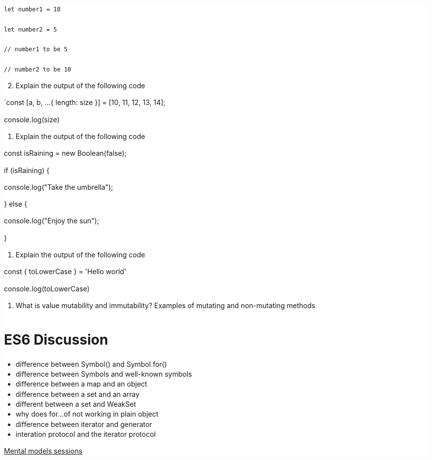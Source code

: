     let number1 = 10
    
    let number2 = 5
    
    // number1 to be 5
    
    // number2 to be 10
    
2. Explain the output of the following code

`const [a, b, ...{ length: size }] = [10, 11, 12, 13, 14];

console.log(size)

1. Explain the output of the following code

const isRaining = new Boolean(false);

if (isRaining) {

console.log("Take the umbrella");

} else {

console.log("Enjoy the sun");

}

1. Explain the output of the following code

const { toLowerCase } = 'Hello world'

console.log(toLowerCase)

1. What is value mutability and immutability? Examples of mutating and non-mutating methods

# ES6 Discussion

- difference between Symbol() and Symbol.for()
- difference between Symbols and well-known symbols
- difference between a map and an object
- difference between a set and an array
- different between a set and WeakSet
- why does for…of not working in plain object
- difference between iterator and generator
- interation protocol and the iterator protocol

[Mental models sessions](JS%20Fundamentals%20Group%20Discussion%20cbbd468ffc244924974062e3ce1eebcf/Mental%20models%20sessions%204cc491678316459c85256bccd11e656e.md)